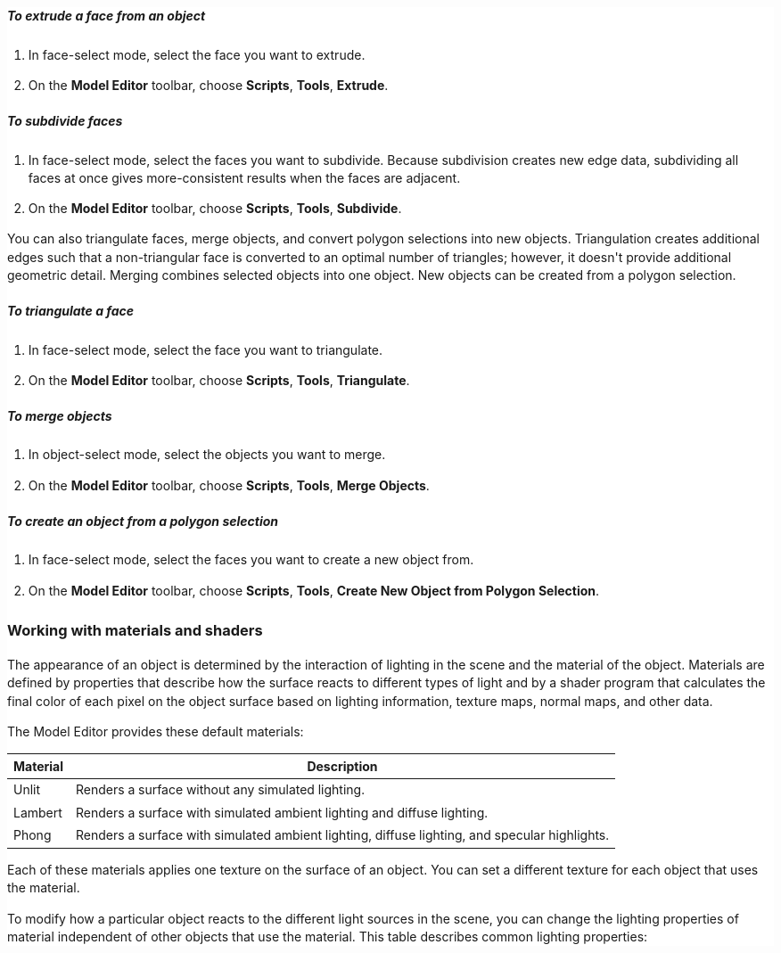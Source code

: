 ##### To extrude a face from an object  
  
1.  In face-select mode, select the face you want to extrude.  
  
2.  On the **Model Editor** toolbar, choose **Scripts**, **Tools**, **Extrude**.  
  
##### To subdivide faces  
  
1.  In face-select mode, select the faces you want to subdivide. Because subdivision creates new edge data, subdividing all faces at once gives more-consistent results when the faces are adjacent.  
  
2.  On the **Model Editor** toolbar, choose **Scripts**, **Tools**, **Subdivide**.  
  
 You can also triangulate faces, merge objects, and convert polygon selections into new objects. Triangulation creates additional edges such that a non-triangular face is converted to an optimal number of triangles; however, it doesn't provide additional geometric detail. Merging combines selected objects into one object. New objects can be created from a polygon selection.  
  
##### To triangulate a face  
  
1.  In face-select mode, select the face you want to triangulate.  
  
2.  On the **Model Editor** toolbar, choose **Scripts**, **Tools**, **Triangulate**.  
  
##### To merge objects  
  
1.  In object-select mode, select the objects you want to merge.  
  
2.  On the **Model Editor** toolbar, choose **Scripts**, **Tools**, **Merge Objects**.  
  
##### To create an object from a polygon selection  
  
1.  In face-select mode, select the faces you want to create a new object from.  
  
2.  On the **Model Editor** toolbar, choose **Scripts**, **Tools**, **Create New Object from Polygon Selection**.  
  
### Working with materials and shaders  
 The appearance of an object is determined by the interaction of lighting in the scene and the material of the object. Materials are defined by properties that describe how the surface reacts to different types of light and by a shader program that calculates the final color of each pixel on the object surface based on lighting information, texture maps, normal maps, and other data.  
  
 The Model Editor provides these default materials:  
  
|Material|Description|  
|--------------|-----------------|  
|Unlit|Renders a surface without any simulated lighting.|  
|Lambert|Renders a surface with simulated ambient lighting and diffuse lighting.|  
|Phong|Renders a surface with simulated ambient lighting, diffuse lighting, and specular highlights.|  
  
 Each of these materials applies one texture on the surface of an object. You can set a different texture for each object that uses the material.  
  
 To modify how a particular object reacts to the different light sources in the scene, you can change the lighting properties of material independent of other objects that use the material. This table describes common lighting properties:  
  